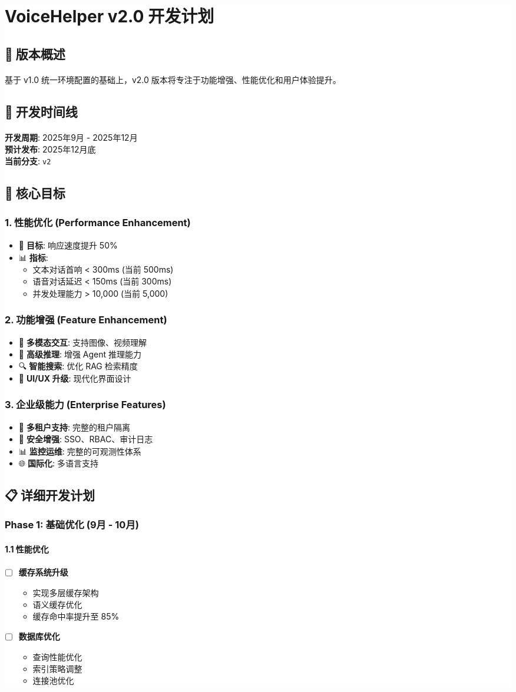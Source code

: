 # VoiceHelper v2.0 开发计划

## 🎯 版本概述

基于 v1.0 统一环境配置的基础上，v2.0 版本将专注于功能增强、性能优化和用户体验提升。

## 📅 开发时间线

**开发周期**: 2025年9月 - 2025年12月  
**预计发布**: 2025年12月底  
**当前分支**: `v2`

## 🚀 核心目标

### 1. 性能优化 (Performance Enhancement)
- 🎯 **目标**: 响应速度提升 50%
- 📊 **指标**: 
  - 文本对话首响 < 300ms (当前 500ms)
  - 语音对话延迟 < 150ms (当前 300ms)
  - 并发处理能力 > 10,000 (当前 5,000)

### 2. 功能增强 (Feature Enhancement)
- 🤖 **多模态交互**: 支持图像、视频理解
- 🧠 **高级推理**: 增强 Agent 推理能力
- 🔍 **智能搜索**: 优化 RAG 检索精度
- 🎨 **UI/UX 升级**: 现代化界面设计

### 3. 企业级能力 (Enterprise Features)
- 🏢 **多租户支持**: 完整的租户隔离
- 🔐 **安全增强**: SSO、RBAC、审计日志
- 📊 **监控运维**: 完整的可观测性体系
- 🌐 **国际化**: 多语言支持

## 📋 详细开发计划

### Phase 1: 基础优化 (9月 - 10月)

#### 1.1 性能优化
- [ ] **缓存系统升级**
  - 实现多层缓存架构
  - 语义缓存优化
  - 缓存命中率提升至 85%

- [ ] **数据库优化**
  - 查询性能优化
  - 索引策略调整
  - 连接池优化
